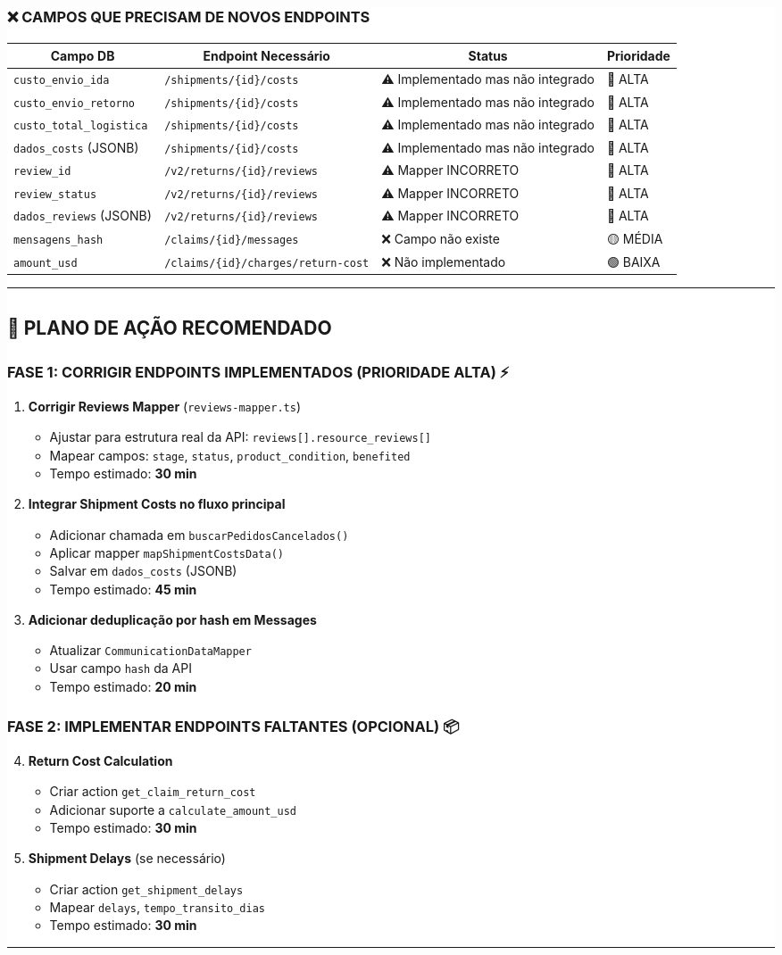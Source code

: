 ### ❌ CAMPOS QUE PRECISAM DE NOVOS ENDPOINTS

| Campo DB | Endpoint Necessário | Status | Prioridade |
|----------|---------------------|--------|------------|
| `custo_envio_ida` | `/shipments/{id}/costs` | ⚠️ Implementado mas não integrado | 🔴 ALTA |
| `custo_envio_retorno` | `/shipments/{id}/costs` | ⚠️ Implementado mas não integrado | 🔴 ALTA |
| `custo_total_logistica` | `/shipments/{id}/costs` | ⚠️ Implementado mas não integrado | 🔴 ALTA |
| `dados_costs` (JSONB) | `/shipments/{id}/costs` | ⚠️ Implementado mas não integrado | 🔴 ALTA |
| `review_id` | `/v2/returns/{id}/reviews` | ⚠️ Mapper INCORRETO | 🔴 ALTA |
| `review_status` | `/v2/returns/{id}/reviews` | ⚠️ Mapper INCORRETO | 🔴 ALTA |
| `dados_reviews` (JSONB) | `/v2/returns/{id}/reviews` | ⚠️ Mapper INCORRETO | 🔴 ALTA |
| `mensagens_hash` | `/claims/{id}/messages` | ❌ Campo não existe | 🟡 MÉDIA |
| `amount_usd` | `/claims/{id}/charges/return-cost` | ❌ Não implementado | 🟢 BAIXA |

---

## 🎯 PLANO DE AÇÃO RECOMENDADO

### FASE 1: CORRIGIR ENDPOINTS IMPLEMENTADOS (PRIORIDADE ALTA) ⚡

1. **Corrigir Reviews Mapper** (`reviews-mapper.ts`)
   - Ajustar para estrutura real da API: `reviews[].resource_reviews[]`
   - Mapear campos: `stage`, `status`, `product_condition`, `benefited`
   - Tempo estimado: **30 min**

2. **Integrar Shipment Costs no fluxo principal**
   - Adicionar chamada em `buscarPedidosCancelados()`
   - Aplicar mapper `mapShipmentCostsData()`
   - Salvar em `dados_costs` (JSONB)
   - Tempo estimado: **45 min**

3. **Adicionar deduplicação por hash em Messages**
   - Atualizar `CommunicationDataMapper`
   - Usar campo `hash` da API
   - Tempo estimado: **20 min**

### FASE 2: IMPLEMENTAR ENDPOINTS FALTANTES (OPCIONAL) 📦

4. **Return Cost Calculation**
   - Criar action `get_claim_return_cost`
   - Adicionar suporte a `calculate_amount_usd`
   - Tempo estimado: **30 min**

5. **Shipment Delays** (se necessário)
   - Criar action `get_shipment_delays`
   - Mapear `delays`, `tempo_transito_dias`
   - Tempo estimado: **30 min**

---